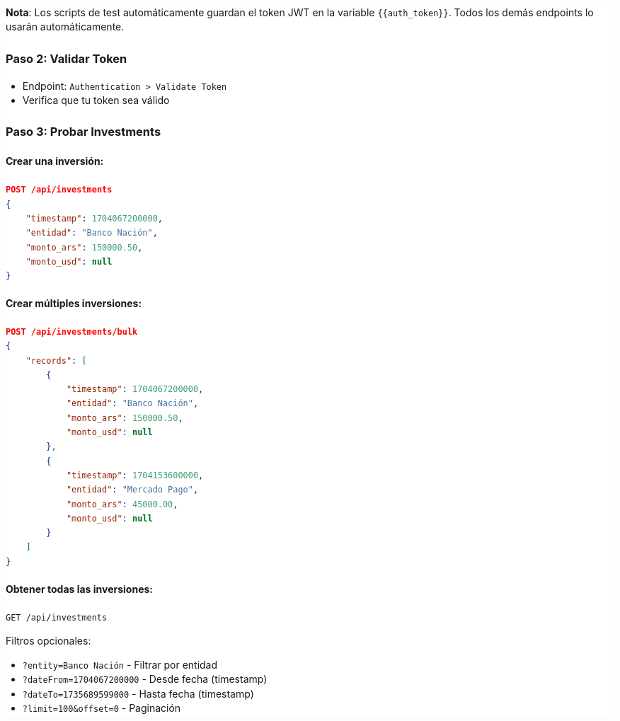 **Nota**: Los scripts de test automáticamente guardan el token JWT en la variable `{{auth_token}}`. Todos los demás endpoints lo usarán automáticamente.

### Paso 2: Validar Token

- Endpoint: `Authentication > Validate Token`
- Verifica que tu token sea válido

### Paso 3: Probar Investments

#### Crear una inversión:
```json
POST /api/investments
{
    "timestamp": 1704067200000,
    "entidad": "Banco Nación",
    "monto_ars": 150000.50,
    "monto_usd": null
}
```

#### Crear múltiples inversiones:
```json
POST /api/investments/bulk
{
    "records": [
        {
            "timestamp": 1704067200000,
            "entidad": "Banco Nación",
            "monto_ars": 150000.50,
            "monto_usd": null
        },
        {
            "timestamp": 1704153600000,
            "entidad": "Mercado Pago",
            "monto_ars": 45000.00,
            "monto_usd": null
        }
    ]
}
```

#### Obtener todas las inversiones:
```
GET /api/investments
```

Filtros opcionales:
- `?entity=Banco Nación` - Filtrar por entidad
- `?dateFrom=1704067200000` - Desde fecha (timestamp)
- `?dateTo=1735689599000` - Hasta fecha (timestamp)
- `?limit=100&offset=0` - Paginación
